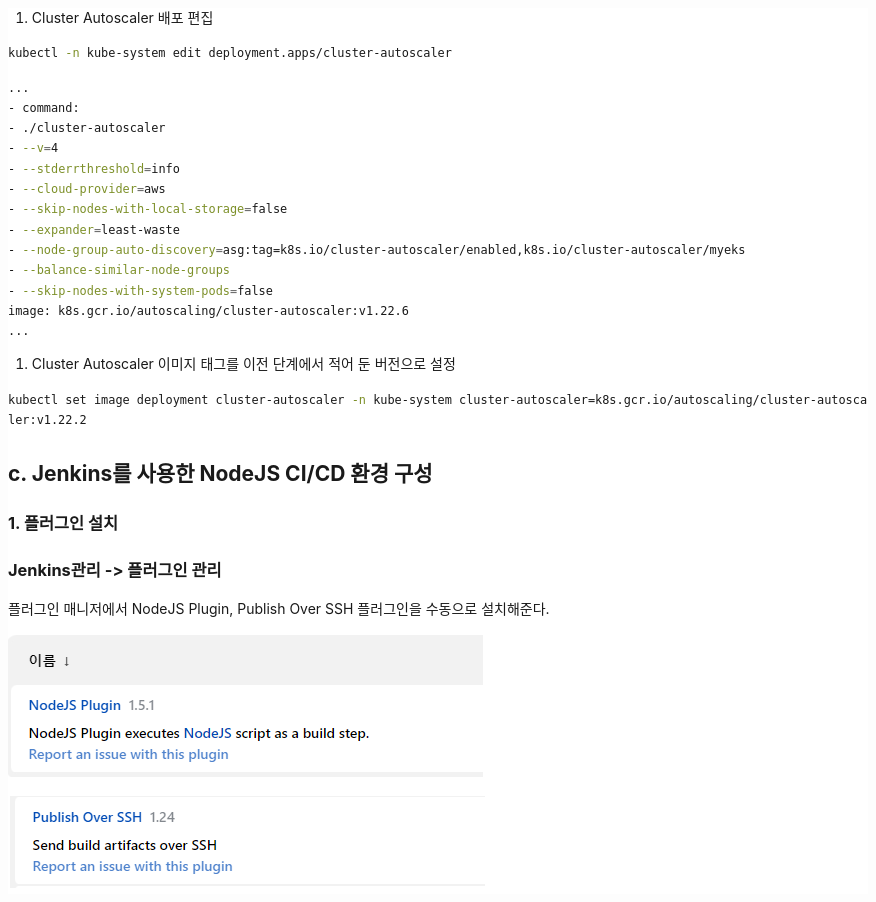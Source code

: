 1. Cluster Autoscaler 배포 편집

```bash
kubectl -n kube-system edit deployment.apps/cluster-autoscaler
```

```bash
...
- command:
- ./cluster-autoscaler
- --v=4
- --stderrthreshold=info
- --cloud-provider=aws
- --skip-nodes-with-local-storage=false
- --expander=least-waste
- --node-group-auto-discovery=asg:tag=k8s.io/cluster-autoscaler/enabled,k8s.io/cluster-autoscaler/myeks
- --balance-similar-node-groups
- --skip-nodes-with-system-pods=false
image: k8s.gcr.io/autoscaling/cluster-autoscaler:v1.22.6
...
```

1. Cluster Autoscaler 이미지 태그를 이전 단계에서 적어 둔 버전으로 설정

```bash
kubectl set image deployment cluster-autoscaler -n kube-system cluster-autoscaler=k8s.gcr.io/autoscaling/cluster-autoscaler:v1.22.2
```

## c. Jenkins를 사용한 NodeJS CI/CD 환경 구성

### **1. 플러그인 설치**

### **Jenkins관리 -> 플러그인 관리**

플러그인 매니저에서 NodeJS Plugin, Publish Over SSH 플러그인을 수동으로 설치해준다.

![2.png](img/2.png)

![3.png](img/3.png)
